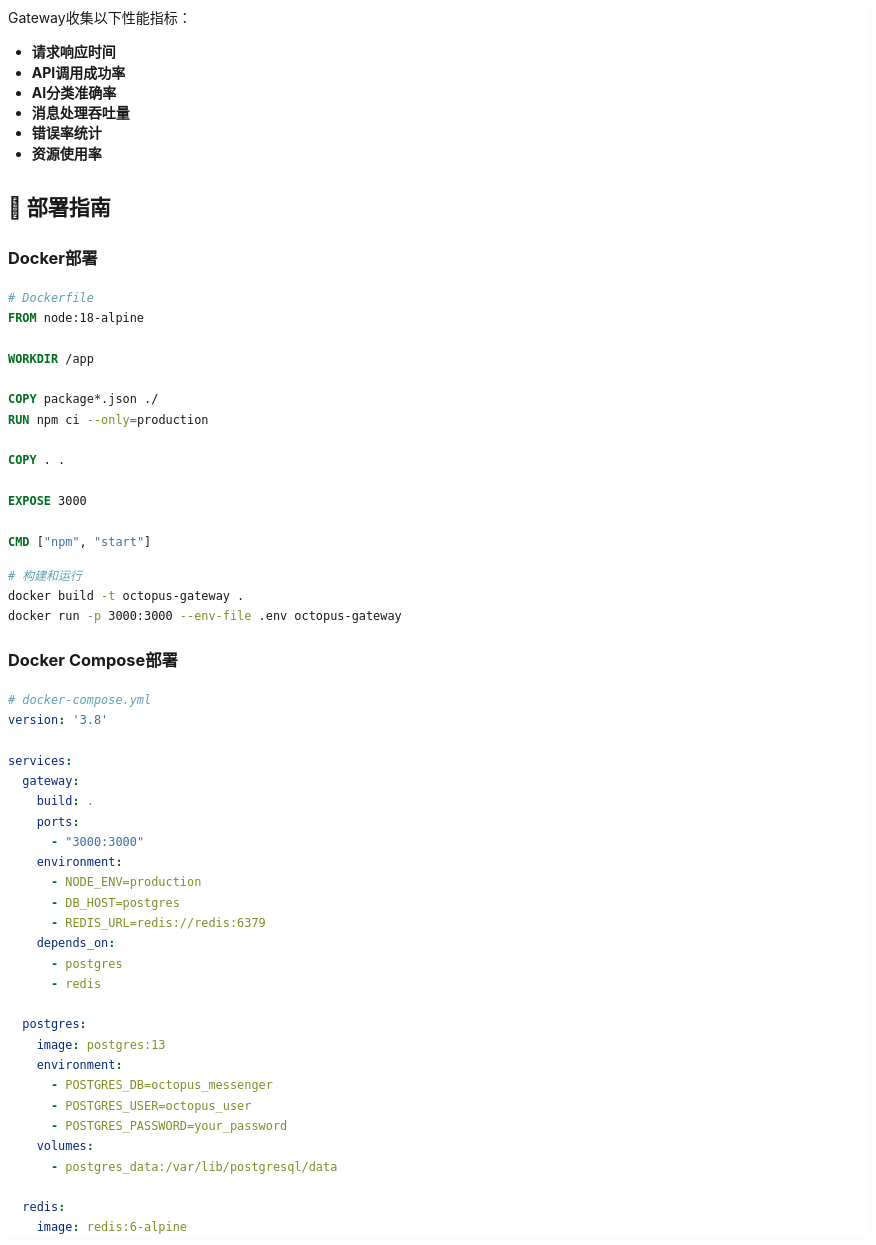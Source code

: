 Gateway收集以下性能指标：

- **请求响应时间**
- **API调用成功率**
- **AI分类准确率**
- **消息处理吞吐量**
- **错误率统计**
- **资源使用率**

## 🚀 部署指南

### Docker部署

```dockerfile
# Dockerfile
FROM node:18-alpine

WORKDIR /app

COPY package*.json ./
RUN npm ci --only=production

COPY . .

EXPOSE 3000

CMD ["npm", "start"]
```

```bash
# 构建和运行
docker build -t octopus-gateway .
docker run -p 3000:3000 --env-file .env octopus-gateway
```

### Docker Compose部署

```yaml
# docker-compose.yml
version: '3.8'

services:
  gateway:
    build: .
    ports:
      - "3000:3000"
    environment:
      - NODE_ENV=production
      - DB_HOST=postgres
      - REDIS_URL=redis://redis:6379
    depends_on:
      - postgres
      - redis
    
  postgres:
    image: postgres:13
    environment:
      - POSTGRES_DB=octopus_messenger
      - POSTGRES_USER=octopus_user
      - POSTGRES_PASSWORD=your_password
    volumes:
      - postgres_data:/var/lib/postgresql/data
    
  redis:
    image: redis:6-alpine
```